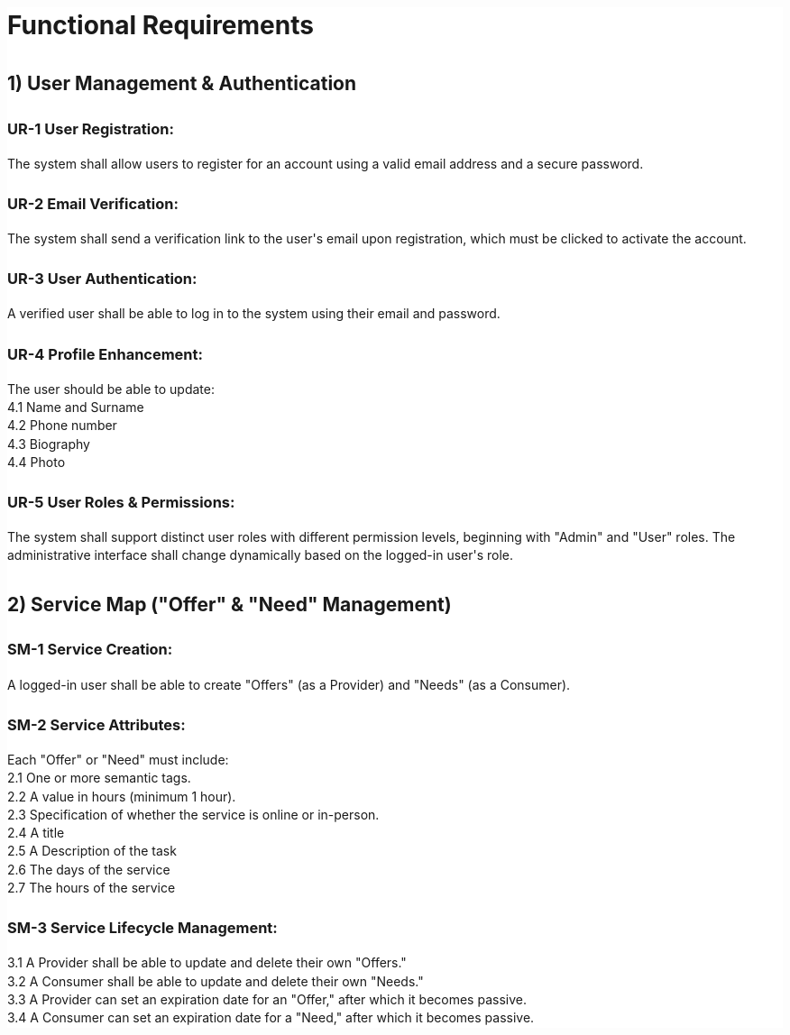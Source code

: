# Functional Requirements

## 1) User Management & Authentication

### UR-1 User Registration: 
The system shall allow users to register for an account using a valid email address and a secure password.

### UR-2 Email Verification: 
The system shall send a verification link to the user's email upon registration, which must be clicked to activate the account.

### UR-3 User Authentication: 
A verified user shall be able to log in to the system using their email and password.

### UR-4 Profile Enhancement: 
The user should be able to update:
<br>4.1 Name and Surname
<br>4.2 Phone number
<br>4.3 Biography
<br>4.4 Photo

### UR-5 User Roles & Permissions: 
The system shall support distinct user roles with different permission levels, beginning with "Admin" and "User" roles. The administrative interface shall change dynamically based on the logged-in user's role.

## 2) Service Map ("Offer" & "Need" Management)

### SM-1 Service Creation: 
A logged-in user shall be able to create "Offers" (as a Provider) and "Needs" (as a Consumer).

### SM-2 Service Attributes: 
Each "Offer" or "Need" must include:
<br>2.1 One or more semantic tags.
<br>2.2 A value in hours (minimum 1 hour).
<br>2.3 Specification of whether the service is online or in-person.
<br>2.4 A title
<br>2.5 A Description of the task
<br>2.6 The days of the service
<br>2.7 The hours of the service

### SM-3 Service Lifecycle Management: 
3.1 A Provider shall be able to update and delete their own "Offers."
<br>3.2 A Consumer shall be able to update and delete their own "Needs."
<br>3.3 A Provider can set an expiration date for an "Offer," after which it becomes passive.
<br>3.4 A Consumer can set an expiration date for a "Need," after which it becomes passive.
